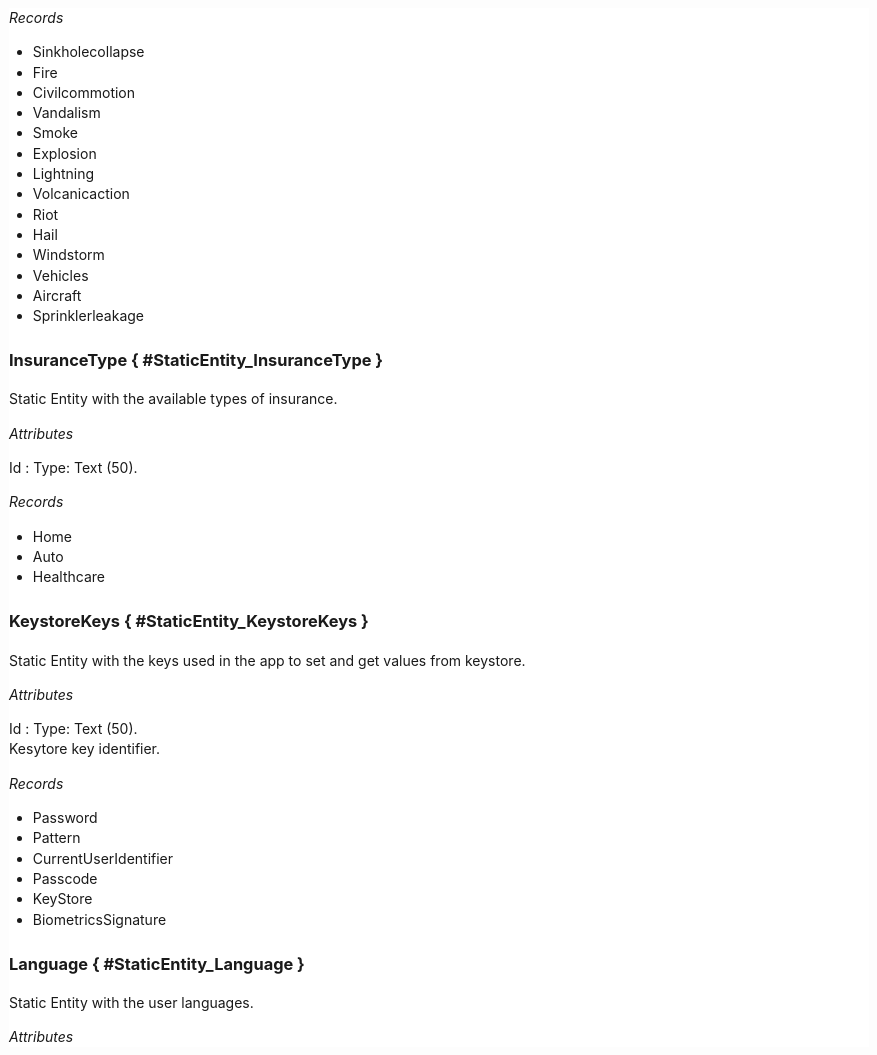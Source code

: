 *Records*

* Sinkholecollapse
* Fire
* Civilcommotion
* Vandalism
* Smoke
* Explosion
* Lightning
* Volcanicaction
* Riot
* Hail
* Windstorm
* Vehicles
* Aircraft
* Sprinklerleakage

### InsuranceType { #StaticEntity_InsuranceType }

Static Entity with the available types of insurance.

*Attributes*

Id
:   Type: Text (50).  
    

*Records*

* Home
* Auto
* Healthcare

### KeystoreKeys { #StaticEntity_KeystoreKeys }

Static Entity with the keys used in the app to set and get values from keystore.

*Attributes*

Id
:   Type: Text (50).  
    Kesytore key identifier.

*Records*

* Password
* Pattern
* CurrentUserIdentifier
* Passcode
* KeyStore
* BiometricsSignature

### Language { #StaticEntity_Language }

Static Entity with the user languages.

*Attributes*
